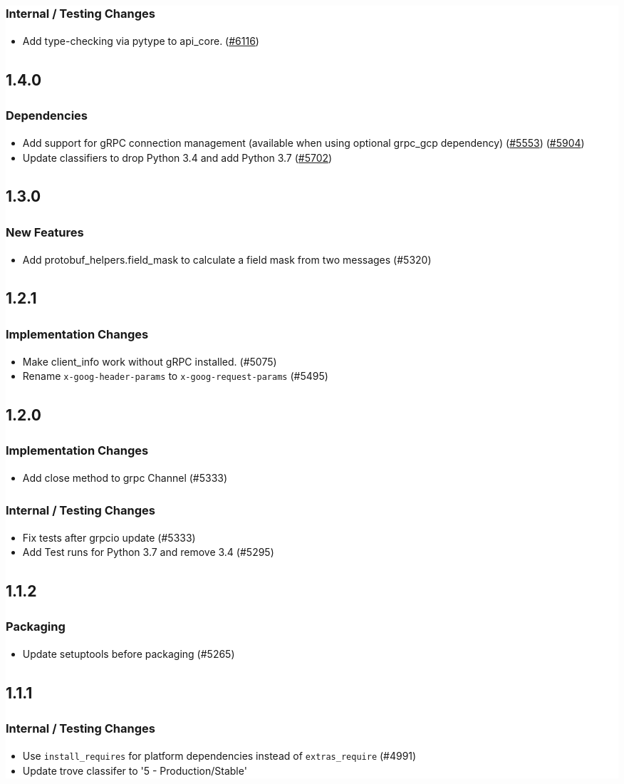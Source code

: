 ### Internal / Testing Changes
- Add type-checking via pytype to api_core. ([#6116](https://github.com/GoogleCloudPlatform/google-cloud-python/pull/6116))

## 1.4.0

### Dependencies

- Add support for gRPC connection management (available when using optional grpc_gcp dependency) ([#5553](https://github.com/GoogleCloudPlatform/google-cloud-python/pull/5553)) ([#5904](https://github.com/GoogleCloudPlatform/google-cloud-python/pull/5904))
- Update classifiers to drop Python 3.4 and add Python 3.7 ([#5702](https://github.com/GoogleCloudPlatform/google-cloud-python/pull/5702))

## 1.3.0

### New Features

- Add protobuf_helpers.field_mask to calculate a field mask from two messages (#5320)

## 1.2.1

### Implementation Changes
- Make client_info work without gRPC installed. (#5075)
- Rename `x-goog-header-params` to `x-goog-request-params` (#5495)

## 1.2.0

### Implementation Changes
- Add close method to grpc Channel (#5333)

### Internal / Testing Changes
- Fix tests after grpcio update (#5333)
- Add Test runs for Python 3.7 and remove 3.4 (#5295)

## 1.1.2

### Packaging
- Update setuptools before packaging (#5265)

## 1.1.1

### Internal / Testing Changes
- Use `install_requires` for platform dependencies instead of `extras_require` (#4991)
- Update trove classifer to '5 - Production/Stable'
